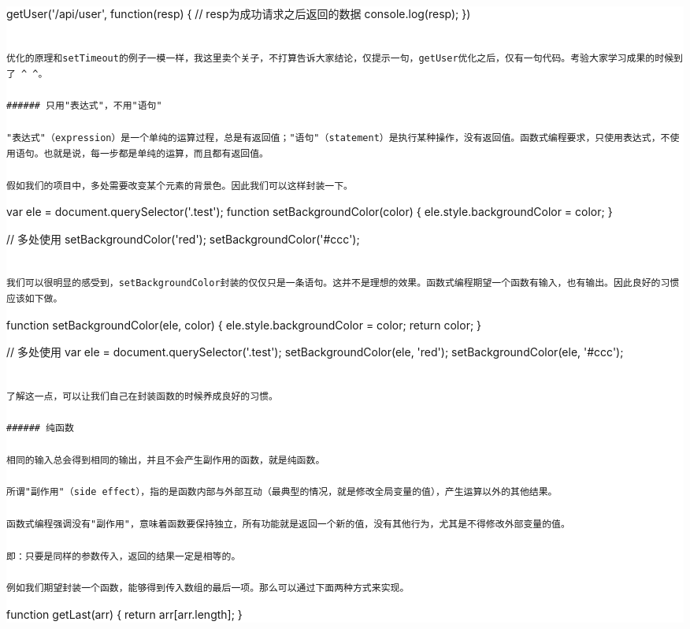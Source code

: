 getUser('/api/user', function(resp) {
    // resp为成功请求之后返回的数据
    console.log(resp);
})
```

优化的原理和setTimeout的例子一模一样，我这里卖个关子，不打算告诉大家结论，仅提示一句，getUser优化之后，仅有一句代码。考验大家学习成果的时候到了 ^ ^。

###### 只用"表达式"，不用"语句"

"表达式"（expression）是一个单纯的运算过程，总是有返回值；"语句"（statement）是执行某种操作，没有返回值。函数式编程要求，只使用表达式，不使用语句。也就是说，每一步都是单纯的运算，而且都有返回值。

假如我们的项目中，多处需要改变某个元素的背景色。因此我们可以这样封装一下。

```
var ele = document.querySelector('.test');
function setBackgroundColor(color) {
    ele.style.backgroundColor = color;
}

// 多处使用
setBackgroundColor('red');
setBackgroundColor('#ccc');
```

我们可以很明显的感受到，setBackgroundColor封装的仅仅只是一条语句。这并不是理想的效果。函数式编程期望一个函数有输入，也有输出。因此良好的习惯应该如下做。

```
function setBackgroundColor(ele, color) {
    ele.style.backgroundColor = color;
    return color;
}

// 多处使用
var ele = document.querySelector('.test');
setBackgroundColor(ele, 'red');
setBackgroundColor(ele, '#ccc');
```

了解这一点，可以让我们自己在封装函数的时候养成良好的习惯。

###### 纯函数

相同的输入总会得到相同的输出，并且不会产生副作用的函数，就是纯函数。

所谓"副作用"（side effect），指的是函数内部与外部互动（最典型的情况，就是修改全局变量的值），产生运算以外的其他结果。

函数式编程强调没有"副作用"，意味着函数要保持独立，所有功能就是返回一个新的值，没有其他行为，尤其是不得修改外部变量的值。

即：只要是同样的参数传入，返回的结果一定是相等的。

例如我们期望封装一个函数，能够得到传入数组的最后一项。那么可以通过下面两种方式来实现。

```
function getLast(arr) {
    return arr[arr.length];
}
